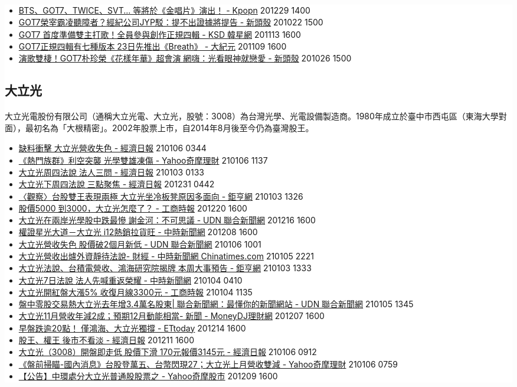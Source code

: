 - [BTS、GOT7、TWICE、SVT... 等將於《金唱片》演出！ - Kpopn](https://www.kpopn.com/2020/12/29/35-golden-disk-awards-lineup "BTS、GOT7、TWICE、SVT... 等將於《金唱片》演出！ - Kpopn") 201229 1400
- [GOT7榮宰霸凌聽障者？經紀公司JYP駁：提不出證據將提告 - 新頭殼](https://newtalk.tw/news/view/2020-10-22/482861 "GOT7榮宰霸凌聽障者？經紀公司JYP駁：提不出證據將提告 - 新頭殼") 201022 1500
- [GOT7 首度準備雙主打歌！全員參與創作正規四輯 - KSD 韓星網](https://www.koreastardaily.com/tc/news/131621 "GOT7 首度準備雙主打歌！全員參與創作正規四輯 - KSD 韓星網") 201113 1600
- [GOT7正規四輯有七種版本 23日先推出《Breath》 - 大紀元](https://www.epochtimes.com/b5/20/11/9/n12535186.htm "GOT7正規四輯有七種版本 23日先推出《Breath》 - 大紀元") 201109 1600
- [演歌雙棲！GOT7朴珍榮《花樣年華》超會演 網嗨：光看眼神就戀愛 - 新頭殼](https://newtalk.tw/news/view/2020-10-26/484659 "演歌雙棲！GOT7朴珍榮《花樣年華》超會演 網嗨：光看眼神就戀愛 - 新頭殼") 201026 1500

## 大立光

大立光電股份有限公司（通稱大立光電、大立光，股號：3008）為台灣光學、光電設備製造商。1980年成立於臺中市西屯區（東海大學對面），最初名為「大根精密」。2002年股票上市，自2014年8月後至今仍為臺灣股王。
- [缺料衝擊 大立光營收失色 - 經濟日報](https://money.udn.com/money/story/5612/5150633 "缺料衝擊 大立光營收失色 - 經濟日報") 210106 0344
- [《熱門族群》利空突襲 光學雙雄凍傷 - Yahoo奇摩理財](https://tw.stock.yahoo.com/news/%E7%86%B1%E9%96%80%E6%97%8F%E7%BE%A4-%E5%88%A9%E7%A9%BA%E7%AA%81%E8%A5%B2-%E5%85%89%E5%AD%B8%E9%9B%99%E9%9B%84%E5%87%8D%E5%82%B7-033725393.html?bcmt=1 "《熱門族群》利空突襲 光學雙雄凍傷 - Yahoo奇摩理財") 210106 1137
- [大立光周四法說 法人三問 - 經濟日報](https://money.udn.com/money/story/5612/5142312 "大立光周四法說 法人三問 - 經濟日報") 210103 0133
- [大立光下周四法說 三點聚焦 - 經濟日報](https://money.udn.com/money/story/5612/5135292 "大立光下周四法說 三點聚焦 - 經濟日報") 201231 0442
- [〈觀察〉台股雙王表現兩極 大立光坐冷板凳原因多面向 - 鉅亨網](https://news.cnyes.com/news/id/4555713 "〈觀察〉台股雙王表現兩極 大立光坐冷板凳原因多面向 - 鉅亨網") 210103 1326
- [股價5000 到3000，大立光怎麼了？ - 工商時報](https://ctee.com.tw/insights/388413.html "股價5000 到3000，大立光怎麼了？ - 工商時報") 201220 1600
- [大立光在兩岸光學股中跌最慘 謝金河：不可思議 - UDN 聯合新聞網](https://udn.com/news/story/7240/5097685 "大立光在兩岸光學股中跌最慘 謝金河：不可思議 - UDN 聯合新聞網") 201216 1600
- [權證星光大道－大立光 i12熱銷拉貨旺 - 中時新聞網](https://www.chinatimes.com/newspapers/20201208000371-260206 "權證星光大道－大立光 i12熱銷拉貨旺 - 中時新聞網") 201208 1600
- [大立光營收失色 股價破2個月新低 - UDN 聯合新聞網](https://udn.com/news/story/7253/5151406?from=udn-catebreaknews_ch2 "大立光營收失色 股價破2個月新低 - UDN 聯合新聞網") 210106 1001
- [大立光營收出爐外資靜待法說- 財經 - 中時新聞網 Chinatimes.com](https://www.chinatimes.com/realtimenews/20210105005906-260410 "大立光營收出爐外資靜待法說- 財經 - 中時新聞網 Chinatimes.com") 210105 2221
- [大立光法說、台積電營收、鴻海研究院揭牌 本周大事預告 - 鉅亨網](https://news.cnyes.com/news/id/4555749 "大立光法說、台積電營收、鴻海研究院揭牌 本周大事預告 - 鉅亨網") 210103 1333
- [大立光7日法說 法人先喊重返榮耀 - 中時新聞網](https://www.chinatimes.com/newspapers/20210104000141-260202 "大立光7日法說 法人先喊重返榮耀 - 中時新聞網") 210104 0410
- [大立光開紅盤大漲5% 收復月線3300元 - 工商時報](https://ctee.com.tw/news/tech/397190.html "大立光開紅盤大漲5% 收復月線3300元 - 工商時報") 210104 1135
- [盤中零股交易熱大立光去年增3.4萬名股東| 聯合新聞網：最懂你的新聞網站 - UDN 聯合新聞網](https://udn.com/news/story/7253/5148791?from=udn-catelistnews_ch2 "盤中零股交易熱大立光去年增3.4萬名股東| 聯合新聞網：最懂你的新聞網站 - UDN 聯合新聞網") 210105 1345
- [大立光11月營收年減2成；預期12月動能相當- 新聞 - MoneyDJ理財網](https://www.moneydj.com/KMDJ/News/NewsViewer.aspx?a=23c7759a-4b38-4432-93b9-891cc72b7d2e "大立光11月營收年減2成；預期12月動能相當- 新聞 - MoneyDJ理財網") 201207 1600
- [早盤跌逾20點！ 僅鴻海、大立光獨撐 - ETtoday](https://www.ettoday.net/news/20201214/1875687.htm "早盤跌逾20點！ 僅鴻海、大立光獨撐 - ETtoday") 201214 1600
- [股王、權王 後市不看淡 - 經濟日報](https://money.udn.com/money/story/5607/5083191 "股王、權王 後市不看淡 - 經濟日報") 201211 1600
- [大立光（3008）開盤即走低 股價下滑 170元報價3145元 - 經濟日報](https://money.udn.com/money/story/12509/5151344 "大立光（3008）開盤即走低 股價下滑 170元報價3145元 - 經濟日報") 210106 0912
- [《盤前掃瞄-國內消息》台股登萬五、台幣閃現27；大立光上月營收雙減 - Yahoo奇摩理財](https://tw.stock.yahoo.com/news/%E7%9B%A4%E5%89%8D%E6%8E%83%E7%9E%84-%E5%9C%8B%E5%85%A7%E6%B6%88%E6%81%AF-%E5%8F%B0%E8%82%A1%E7%99%BB%E8%90%AC%E4%BA%94-%E5%8F%B0%E5%B9%A3%E9%96%83%E7%8F%BE27-%E5%A4%A7%E7%AB%8B%E5%85%89%E4%B8%8A%E6%9C%88%E7%87%9F%E6%94%B6%E9%9B%99%E6%B8%9B-235028568.html "《盤前掃瞄-國內消息》台股登萬五、台幣閃現27；大立光上月營收雙減 - Yahoo奇摩理財") 210106 0759
- [【公告】中環處分大立光普通股股票之 - Yahoo奇摩股市](https://tw.stock.yahoo.com/news/%E5%85%AC%E5%91%8A-%E4%B8%AD%E7%92%B0%E8%99%95%E5%88%86%E5%A4%A7%E7%AB%8B%E5%85%89%E6%99%AE%E9%80%9A%E8%82%A1%E8%82%A1%E7%A5%A8%E4%B9%8B-100436680.html "【公告】中環處分大立光普通股股票之 - Yahoo奇摩股市") 201209 1600

